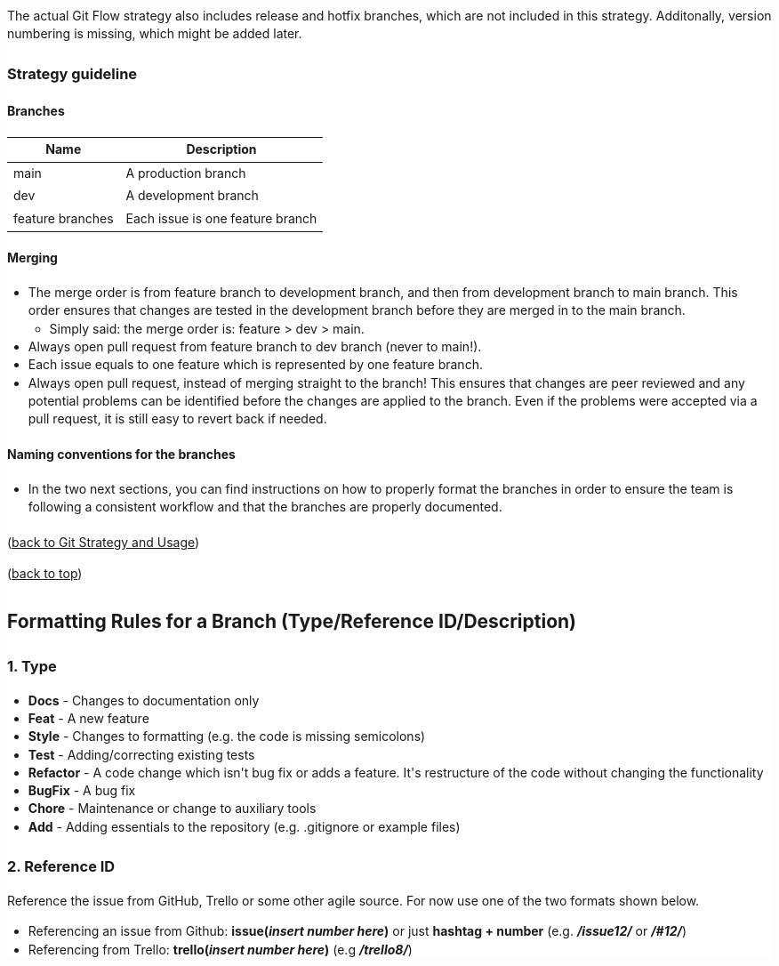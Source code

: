 The actual Git Flow strategy also includes release and hotfix branches, which are not included in this strategy. Additonally, version numbering is missing, which might be added later.

### Strategy guideline

#### Branches
Name | Description
--- | ---
main | A production branch
dev | A development branch
feature branches | Each issue is one feature branch
#### Merging
* The merge order is from feature branch to development branch, and then from development branch to main branch. This order ensures that changes are tested in the development branch before they are merged in to the main branch. 
   * Simply said: the merge order is: feature > dev > main.
* Always open pull request from feature branch to dev branch (never to main!).
* Each issue equals to one feature which is represented by one feature branch.
* Always open pull request, instead of merging straight to the branch! This ensures that changes are peer reviewed and any potential problems can be identified before the changes are applied to the branch. Even if the problems were accepted via a pull request, it is still easy to revert back if needed.

#### Naming conventions for the branches
* In the two next sections, you can find instructions on how to properly format the branches in order to ensure the team is following a consistent workflow and that the branches are properly documented.

#### 

(<a href="#gtst">back to Git Strategy and Usage</a>)

(<a href="#table-of-contents">back to top</a>)


<h2>
<a id="form" href="#form" aria-hidden="true"></a>
Formatting Rules for a Branch (Type/Reference ID/Description)

</h2>

### 1. Type
   * **Docs** - Changes to documentation only
   * **Feat** - A new feature
   * **Style** - Changes to formatting (e.g. the code is missing semicolons)
   * **Test** - Adding/correcting existing tests
   * **Refactor** - A code change which isn't bug fix or adds a feature. It's restructure of the code without changing the functionality
   * **BugFix** - A bug fix
   * **Chore** - Maintenance or change to auxiliary tools
   * **Add** - Adding essentials to the repository (e.g. .gitignore or example files)

### 2. Reference ID
   Reference the issue from GitHub, Trello or some other agile source. 
   For now use one of the two formats shown below.
   * Referencing an issue from Github: **__issue(_insert number here_)__** or just **__hashtag + number__** (e.g. **_/issue12/_** or **_/#12/_**)
   * Referencing from Trello: **__trello(_insert number here_)__** (e.g **_/trello8/_**) 
